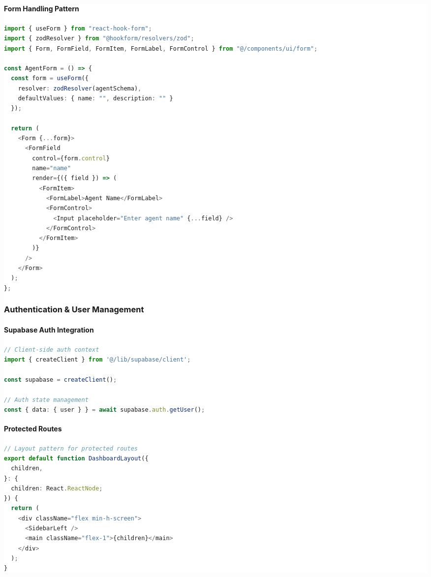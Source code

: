 #### Form Handling Pattern
```typescript
import { useForm } from "react-hook-form";
import { zodResolver } from "@hookform/resolvers/zod";
import { Form, FormField, FormItem, FormLabel, FormControl } from "@/components/ui/form";

const AgentForm = () => {
  const form = useForm({
    resolver: zodResolver(agentSchema),
    defaultValues: { name: "", description: "" }
  });

  return (
    <Form {...form}>
      <FormField
        control={form.control}
        name="name"
        render={({ field }) => (
          <FormItem>
            <FormLabel>Agent Name</FormLabel>
            <FormControl>
              <Input placeholder="Enter agent name" {...field} />
            </FormControl>
          </FormItem>
        )}
      />
    </Form>
  );
};
```

### Authentication & User Management

#### Supabase Auth Integration
```typescript
// Client-side auth context
import { createClient } from '@/lib/supabase/client';

const supabase = createClient();

// Auth state management
const { data: { user } } = await supabase.auth.getUser();
```

#### Protected Routes
```typescript
// Layout pattern for protected routes
export default function DashboardLayout({
  children,
}: {
  children: React.ReactNode;
}) {
  return (
    <div className="flex min-h-screen">
      <SidebarLeft />
      <main className="flex-1">{children}</main>
    </div>
  );
}
```
